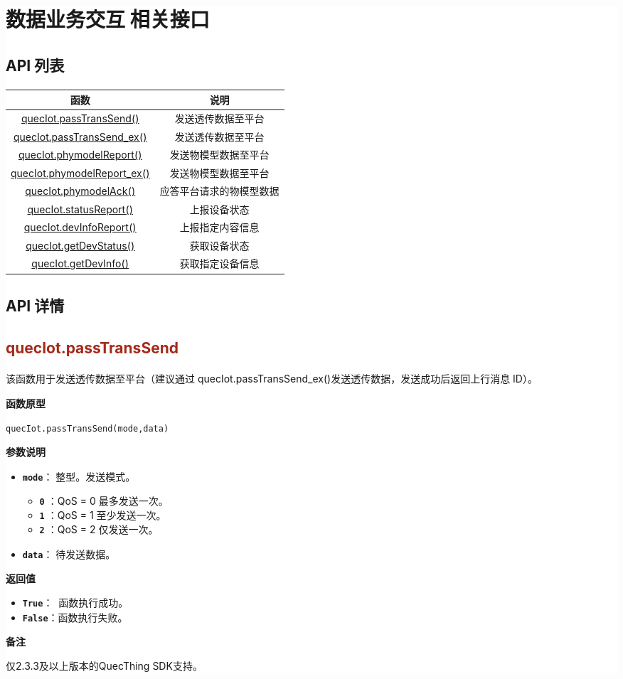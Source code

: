 # 数据业务交互 相关接口

## **API 列表**

|                      函数                      |           说明           |
| :--------------------------------------------: | :----------------------: |
|     [quecIot.passTransSend()](#passTransSend)     |    发送透传数据至平台    |
|  [quecIot.passTransSend_ex()](#passTransSend_ex)  |    发送透传数据至平台    |
|    [quecIot.phymodelReport()](#phymodelReport)    |   发送物模型数据至平台   |
| [quecIot.phymodelReport_ex()](#phymodelReport_ex) |   发送物模型数据至平台   |
|       [quecIot.phymodelAck()](#phymodelAck)       | 应答平台请求的物模型数据 |
|      [quecIot.statusReport()](#statusReport)      |       上报设备状态       |
|     [quecIot.devInfoReport()](#devInfoReport)     |     上报指定内容信息     |
|      [quecIot.getDevStatus()](#getDevStatus)      |       获取设备状态       |
|        [quecIot.getDevInfo()](#getDevInfo)        |     获取指定设备信息     |


## **API 详情**

<span id="passTransSend"></span>

## <font color=#A52A1A  >__quecIot.passTransSend__ </font>

该函数用于发送透传数据至平台（建议通过 quecIot.passTransSend_ex()发送透传数据，发送成功后返回上行消息 ID）。

__函数原型__

```py
quecIot.passTransSend(mode,data)
```

__参数说明__

* __`mode`__： 整型。发送模式。

  * __`0`__ ：QoS = 0 最多发送一次。
  * __`1`__ ：QoS = 1 至少发送一次。
  * __`2`__ ：QoS = 2 仅发送一次。
* __`data`__： 待发送数据。

__返回值__

* __`True`__：&nbsp;&nbsp;函数执行成功。
* __`False`__：函数执行失败。

__备注__

仅2.3.3及以上版本的QuecThing SDK支持。
